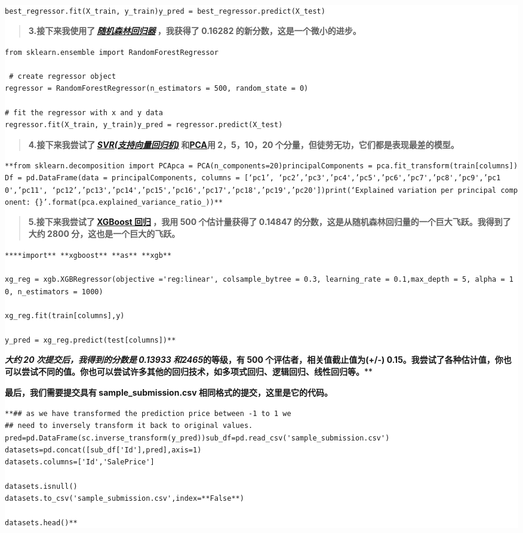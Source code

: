 ```
best_regressor.fit(X_train, y_train)y_pred = best_regressor.predict(X_test)
```

> **3.接下来我使用了 [***随机森林回归器***](https://www.geeksforgeeks.org/random-forest-regression-in-python/) ，我获得了 0.16282 的新分数，这是一个微小的进步。**

```
from sklearn.ensemble import RandomForestRegressor 

 # create regressor object 
regressor = RandomForestRegressor(n_estimators = 500, random_state = 0) 

# fit the regressor with x and y data 
regressor.fit(X_train, y_train)y_pred = regressor.predict(X_test)
```

> **4.接下来我尝试了 [***SVR(支持向量回归机)***](https://scikit-learn.org/stable/modules/generated/sklearn.svm.SVR.html) 和[**PCA**](https://scikit-learn.org/stable/modules/generated/sklearn.decomposition.PCA.html)**用 2，5，10，20 个分量，但徒劳无功，它们都是表现最差的模型。****

```
**from sklearn.decomposition import PCApca = PCA(n_components=20)principalComponents = pca.fit_transform(train[columns])Df = pd.DataFrame(data = principalComponents, columns = [‘pc1’, ‘pc2’,’pc3',’pc4',’pc5',’pc6',’pc7',’pc8',’pc9',’pc10',’pc11', ‘pc12’,’pc13',’pc14',’pc15',’pc16',’pc17',’pc18',’pc19',’pc20'])print(‘Explained variation per principal component: {}’.format(pca.explained_variance_ratio_))**
```

> ****5.接下来我尝试了 [**XGBoost 回归**](https://www.datacamp.com/community/tutorials/xgboost-in-python) ，我用 500 个估计量获得了 0.14847 的分数，这是从随机森林回归量的一个巨大飞跃。我得到了大约 2800 分，这也是一个巨大的飞跃。****

```
****import** **xgboost** **as** **xgb**

xg_reg = xgb.XGBRegressor(objective ='reg:linear', colsample_bytree = 0.3, learning_rate = 0.1,max_depth = 5, alpha = 10, n_estimators = 1000)

xg_reg.fit(train[columns],y)

y_pred = xg_reg.predict(test[columns])**
```

****大约 20 次提交后，我得到的分数是 *0.13933* 和*2465*的等级，有 500 个评估者，相关值截止值为(+/-) 0.15。我尝试了各种估计值，你也可以尝试不同的值。你也可以尝试许多其他的回归技术，如多项式回归、逻辑回归、线性回归等。****

****最后，我们需要提交具有 sample_submission.csv 相同格式的提交，这里是它的代码。****

```
**## as we have transformed the prediction price between -1 to 1 we 
## need to inversely transform it back to original values.
pred=pd.DataFrame(sc.inverse_transform(y_pred))sub_df=pd.read_csv('sample_submission.csv')
datasets=pd.concat([sub_df['Id'],pred],axis=1)
datasets.columns=['Id','SalePrice']

datasets.isnull()
datasets.to_csv('sample_submission.csv',index=**False**)

datasets.head()**
``` 
